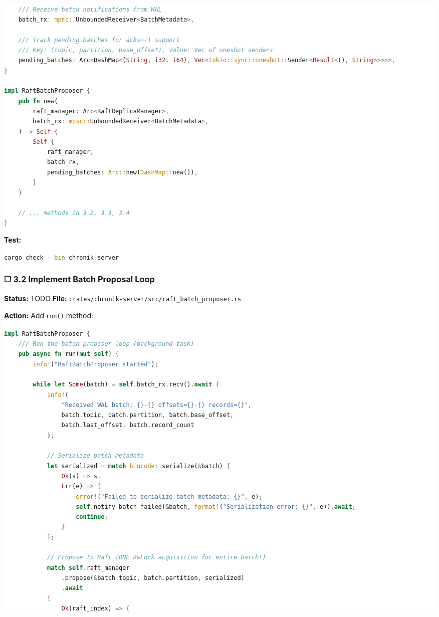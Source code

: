```rust
    /// Receive batch notifications from WAL
    batch_rx: mpsc::UnboundedReceiver<BatchMetadata>,

    /// Track pending batches for acks=-1 support
    /// Key: (topic, partition, base_offset), Value: Vec of oneshot senders
    pending_batches: Arc<DashMap<(String, i32, i64), Vec<tokio::sync::oneshot::Sender<Result<(), String>>>>>,
}

impl RaftBatchProposer {
    pub fn new(
        raft_manager: Arc<RaftReplicaManager>,
        batch_rx: mpsc::UnboundedReceiver<BatchMetadata>,
    ) -> Self {
        Self {
            raft_manager,
            batch_rx,
            pending_batches: Arc::new(DashMap::new()),
        }
    }

    // ... methods in 3.2, 3.3, 3.4
}
```

**Test:**
```bash
cargo check --bin chronik-server
```

### ☐ 3.2 Implement Batch Proposal Loop
**Status:** TODO
**File:** `crates/chronik-server/src/raft_batch_proposer.rs`

**Action:** Add `run()` method:
```rust
impl RaftBatchProposer {
    /// Run the batch proposer loop (background task)
    pub async fn run(mut self) {
        info!("RaftBatchProposer started");

        while let Some(batch) = self.batch_rx.recv().await {
            info!(
                "Received WAL batch: {}-{} offsets={}-{} records={}",
                batch.topic, batch.partition, batch.base_offset,
                batch.last_offset, batch.record_count
            );

            // Serialize batch metadata
            let serialized = match bincode::serialize(&batch) {
                Ok(s) => s,
                Err(e) => {
                    error!("Failed to serialize batch metadata: {}", e);
                    self.notify_batch_failed(&batch, format!("Serialization error: {}", e)).await;
                    continue;
                }
            };

            // Propose to Raft (ONE RwLock acquisition for entire batch!)
            match self.raft_manager
                .propose(&batch.topic, batch.partition, serialized)
                .await
            {
                Ok(raft_index) => {
```